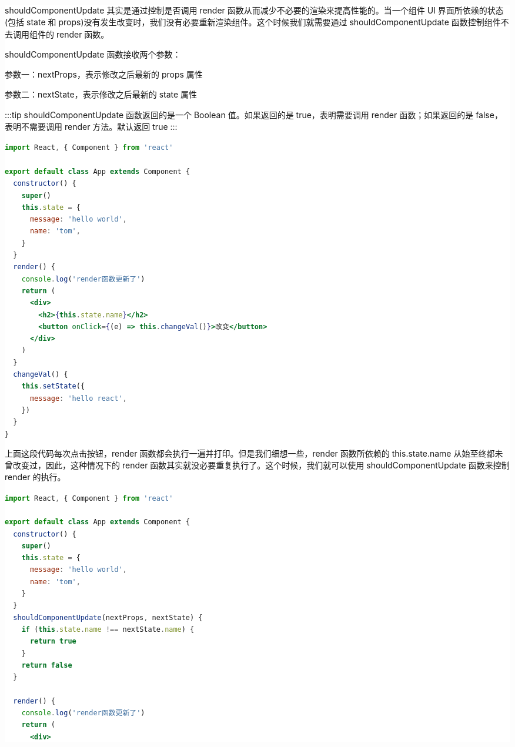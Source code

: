 shouldComponentUpdate 其实是通过控制是否调用 render 函数从而减少不必要的渲染来提高性能的。当一个组件 UI 界面所依赖的状态(包括 state 和 props)没有发生改变时，我们没有必要重新渲染组件。这个时候我们就需要通过 shouldComponentUpdate 函数控制组件不去调用组件的 render 函数。

shouldComponentUpdate 函数接收两个参数：

参数一：nextProps，表示修改之后最新的 props 属性

参数二：nextState，表示修改之后最新的 state 属性

:::tip
shouldComponentUpdate 函数返回的是一个 Boolean 值。如果返回的是 true，表明需要调用 render 函数；如果返回的是 false，表明不需要调用 render 方法。默认返回 true
:::

```jsx
import React, { Component } from 'react'

export default class App extends Component {
  constructor() {
    super()
    this.state = {
      message: 'hello world',
      name: 'tom',
    }
  }
  render() {
    console.log('render函数更新了')
    return (
      <div>
        <h2>{this.state.name}</h2>
        <button onClick={(e) => this.changeVal()}>改变</button>
      </div>
    )
  }
  changeVal() {
    this.setState({
      message: 'hello react',
    })
  }
}
```

上面这段代码每次点击按钮，render 函数都会执行一遍并打印。但是我们细想一些，render 函数所依赖的 this.state.name 从始至终都未曾改变过，因此，这种情况下的 render 函数其实就没必要重复执行了。这个时候，我们就可以使用 shouldComponentUpdate 函数来控制 render 的执行。

```jsx
import React, { Component } from 'react'

export default class App extends Component {
  constructor() {
    super()
    this.state = {
      message: 'hello world',
      name: 'tom',
    }
  }
  shouldComponentUpdate(nextProps, nextState) {
    if (this.state.name !== nextState.name) {
      return true
    }
    return false
  }

  render() {
    console.log('render函数更新了')
    return (
      <div>
```